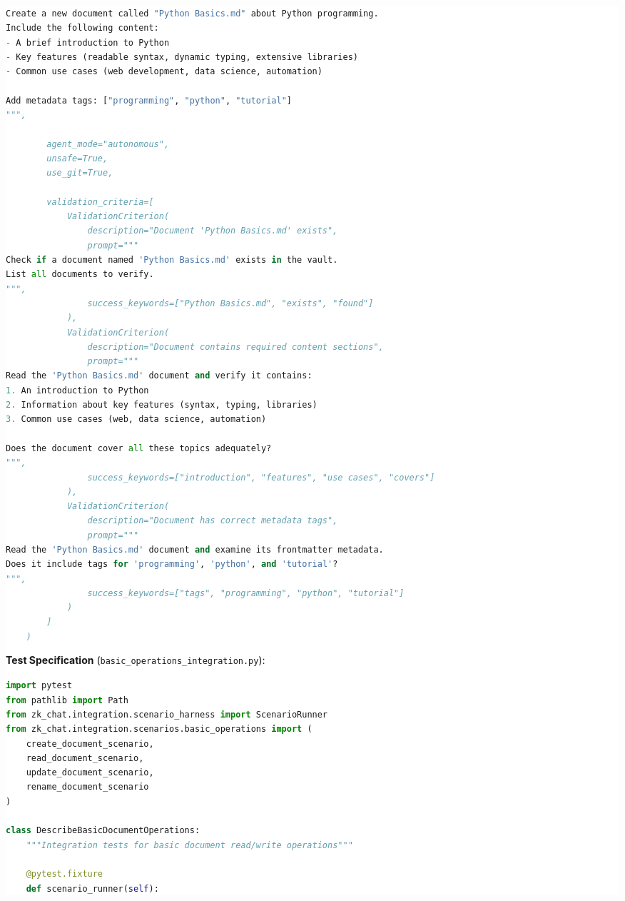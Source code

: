 ```python
Create a new document called "Python Basics.md" about Python programming.
Include the following content:
- A brief introduction to Python
- Key features (readable syntax, dynamic typing, extensive libraries)
- Common use cases (web development, data science, automation)

Add metadata tags: ["programming", "python", "tutorial"]
""",

        agent_mode="autonomous",
        unsafe=True,
        use_git=True,

        validation_criteria=[
            ValidationCriterion(
                description="Document 'Python Basics.md' exists",
                prompt="""
Check if a document named 'Python Basics.md' exists in the vault.
List all documents to verify.
""",
                success_keywords=["Python Basics.md", "exists", "found"]
            ),
            ValidationCriterion(
                description="Document contains required content sections",
                prompt="""
Read the 'Python Basics.md' document and verify it contains:
1. An introduction to Python
2. Information about key features (syntax, typing, libraries)
3. Common use cases (web, data science, automation)

Does the document cover all these topics adequately?
""",
                success_keywords=["introduction", "features", "use cases", "covers"]
            ),
            ValidationCriterion(
                description="Document has correct metadata tags",
                prompt="""
Read the 'Python Basics.md' document and examine its frontmatter metadata.
Does it include tags for 'programming', 'python', and 'tutorial'?
""",
                success_keywords=["tags", "programming", "python", "tutorial"]
            )
        ]
    )
```

**Test Specification** (`basic_operations_integration.py`):

```python
import pytest
from pathlib import Path
from zk_chat.integration.scenario_harness import ScenarioRunner
from zk_chat.integration.scenarios.basic_operations import (
    create_document_scenario,
    read_document_scenario,
    update_document_scenario,
    rename_document_scenario
)

class DescribeBasicDocumentOperations:
    """Integration tests for basic document read/write operations"""

    @pytest.fixture
    def scenario_runner(self):
```